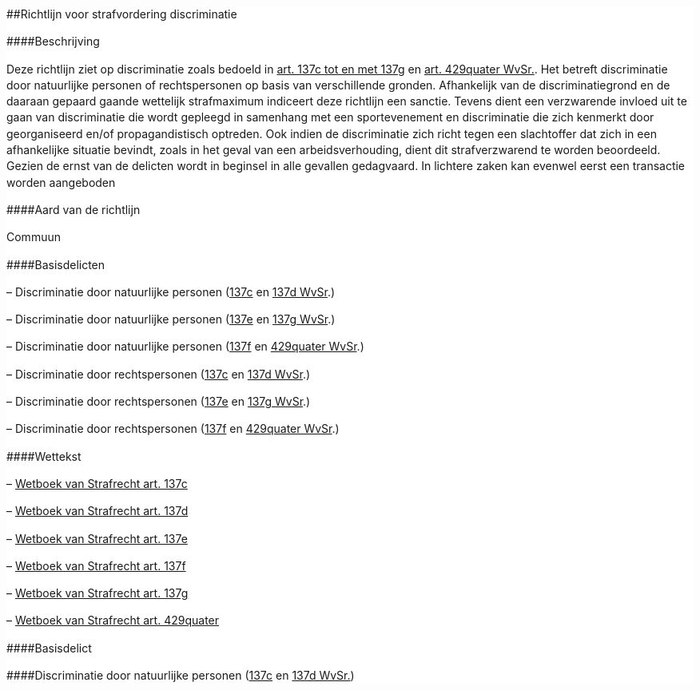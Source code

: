 <meta http-equiv='Content-Type' content='text/html; charset=utf-8' />

##Richtlijn voor strafvordering discriminatie

####Beschrijving

Deze richtlijn ziet op discriminatie zoals bedoeld in [art. 137c tot en met 137g](../../wet/wet/van/3/maart/1881/BWBR0001854/README.md) en [art. 429quater WvSr.](../../wet/wet/van/3/maart/1881/BWBR0001854/README.md). Het betreft discriminatie door natuurlijke personen of rechtspersonen op basis van verschillende gronden. Afhankelijk van de discriminatiegrond en de daaraan gepaard gaande wettelijk strafmaximum indiceert deze richtlijn een sanctie. Tevens dient een verzwarende invloed uit te gaan van discriminatie die wordt gepleegd in samenhang met een sportevenement en discriminatie die zich kenmerkt door georganiseerd en/of propagandistisch optreden. Ook indien de discriminatie zich richt tegen een slachtoffer dat zich in een afhankelijke situatie bevindt, zoals in het geval van een arbeidsverhouding, dient dit strafverzwarend te worden beoordeeld. Gezien de ernst van de delicten wordt in beginsel in alle gevallen gedagvaard. In lichtere zaken kan evenwel eerst een transactie worden aangeboden    

####Aard van de richtlijn

Commuun    

####Basisdelicten

– Discriminatie door natuurlijke personen ([137c](../../wet/wet/van/3/maart/1881/BWBR0001854/README.md) en [137d WvSr](../../wet/wet/van/3/maart/1881/BWBR0001854/README.md).)  

– Discriminatie door natuurlijke personen ([137e](../../wet/wet/van/3/maart/1881/BWBR0001854/README.md) en [137g WvSr](../../wet/wet/van/3/maart/1881/BWBR0001854/README.md).)  

– Discriminatie door natuurlijke personen ([137f](../../wet/wet/van/3/maart/1881/BWBR0001854/README.md) en [429quater WvSr](../../wet/wet/van/3/maart/1881/BWBR0001854/README.md).)  

– Discriminatie door rechtspersonen ([137c](../../wet/wet/van/3/maart/1881/BWBR0001854/README.md) en [137d WvSr](../../wet/wet/van/3/maart/1881/BWBR0001854/README.md).)  

– Discriminatie door rechtspersonen ([137e](../../wet/wet/van/3/maart/1881/BWBR0001854/README.md) en [137g WvSr](../../wet/wet/van/3/maart/1881/BWBR0001854/README.md).)  

– Discriminatie door rechtspersonen ([137f](../../wet/wet/van/3/maart/1881/BWBR0001854/README.md) en [429quater WvSr](../../wet/wet/van/3/maart/1881/BWBR0001854/README.md).)      

####Wettekst

–  [Wetboek van Strafrecht art. 137c](../../wet/wet/van/3/maart/1881/BWBR0001854/README.md)   

–  [Wetboek van Strafrecht art. 137d](../../wet/wet/van/3/maart/1881/BWBR0001854/README.md)   

–  [Wetboek van Strafrecht art. 137e](../../wet/wet/van/3/maart/1881/BWBR0001854/README.md)   

–  [Wetboek van Strafrecht art. 137f](../../wet/wet/van/3/maart/1881/BWBR0001854/README.md)   

–  [Wetboek van Strafrecht art. 137g](../../wet/wet/van/3/maart/1881/BWBR0001854/README.md)   

–  [Wetboek van Strafrecht art. 429quater](../../wet/wet/van/3/maart/1881/BWBR0001854/README.md)       

####Basisdelict

####Discriminatie door natuurlijke personen ([137c](../../wet/wet/van/3/maart/1881/BWBR0001854/README.md) en [137d WvSr.](../../wet/wet/van/3/maart/1881/BWBR0001854/README.md))
